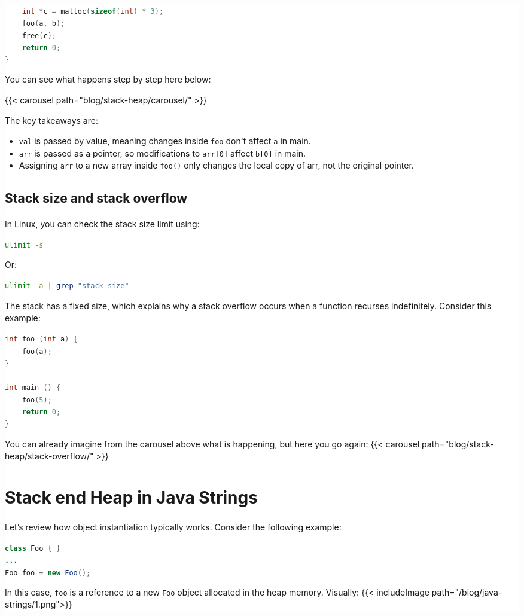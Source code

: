 ```c
    int *c = malloc(sizeof(int) * 3);
    foo(a, b);
    free(c);
    return 0;
}
```

You can see what happens step by step here below:

{{< carousel path="blog/stack-heap/carousel/" >}}

The key takeaways are:
- `val` is passed by value, meaning changes inside `foo` don't affect `a` in main.
- `arr` is passed as a pointer, so modifications to `arr[0]` affect `b[0]` in main.
- Assigning `arr` to a new array inside `foo()` only changes the local copy of arr, not the original pointer.



## Stack size and stack overflow
In Linux, you can check the stack size limit using:
```bash
ulimit -s
```

Or:
```bash
ulimit -a | grep "stack size"
```

The stack has a fixed size, which explains why a stack overflow occurs when a function recurses indefinitely. 
Consider this example:

```c
int foo (int a) {
	foo(a);
}

int main () {
	foo(5);
	return 0;
}
```

You can already imagine from the carousel above what is happening, but here you go again:
{{< carousel path="blog/stack-heap/stack-overflow/" >}}



# Stack end Heap in Java Strings
Let’s review how object instantiation typically works. Consider the following example:
```java
class Foo { }
...
Foo foo = new Foo();
```
In this case, `foo` is a reference to a new `Foo` object allocated in the heap memory.
Visually:
{{< includeImage path="/blog/java-strings/1.png">}}
